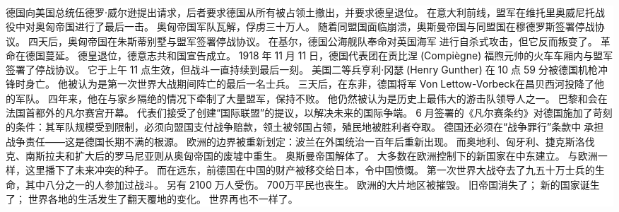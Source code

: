 德国向美国总统伍德罗·威尔逊提出请求，后者要求德国从所有被占领土撤出，并要求德皇退位。
在意大利前线，盟军在维托里奥威尼托战役中对奥匈帝国进行了最后一击。
奥匈帝国军队瓦解，俘虏三十万人。
随着同盟国面临崩溃，奥斯曼帝国与同盟国在穆德罗斯签署停战协议。
四天后，奥匈帝国在朱斯蒂别墅与盟军签署停战协议。
在基尔，德国公海舰队奉命对英国海军 进行自杀式攻击，但它反而叛变了。
革命在德国蔓延。
德皇退位，德意志共和国宣告成立。
1918 年 11 月 11 日，德国代表团在贡比涅 (Compiègne) 福煦元帅的火车车厢内与盟军签署了停战协议。
它于上午 11 点生效，但战斗一直持续到最后一刻。
美国二等兵亨利·冈瑟 (Henry Gunther) 在 10 点 59 分被德国机枪冲锋时身亡。
他被认为是第一次世界大战期间阵亡的最后一名士兵。
三天后，在东非，德国将军 Von Lettow-Vorbeck在昌贝西河投降了他的军队。
四年来，他在与家乡隔绝的情况下牵制了大量盟军，保持不败。
他仍然被认为是历史上最伟大的游击队领导人之一。
巴黎和会在法国首都外的凡尔赛宫开幕。
代表们接受了创建“国际联盟”的提议，以解决未来的国际争端。
6 月签署的《凡尔赛条约》对德国施加了苛刻的条件：其军队规模受到限制，必须向盟国支付战争赔款，领土被邻国占领，殖民地被胜利者夺取。
德国还必须在“战争罪行”条款中 承担战争责任——这是德国长期不满的根源。
欧洲的边界被重新划定：波兰在外国统治一百年后重新出现。
而奥地利、匈牙利、捷克斯洛伐克、南斯拉夫和扩大后的罗马尼亚则从奥匈帝国的废墟中重生。
奥斯曼帝国解体了。
大多数在欧洲控制下的新国家在中东建立。
与欧洲一样，这里播下了未来冲突的种子。
而在远东，前德国在中国的财产被移交给日本，令中国愤慨。
第一次世界大战夺去了九五十万士兵的生命，其中八分之一的人参加过战斗。
另有 2100 万人受伤。
700万平民也丧生。
欧洲的大片地区被摧毁。
旧帝国消失了；
新的国家诞生了；
世界各地的生活发生了翻天覆地的变化。
世界再也不一样了。